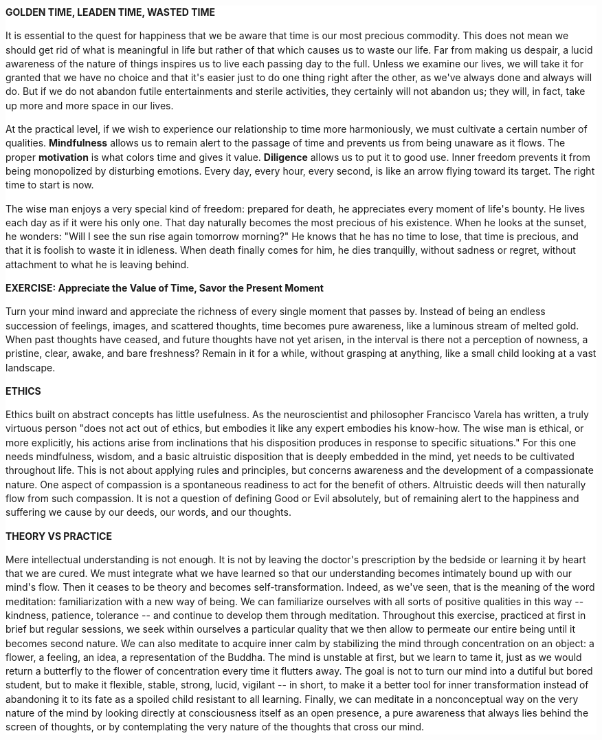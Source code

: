 **GOLDEN TIME, LEADEN TIME, WASTED TIME**

It is essential to the quest for happiness that we be aware that time is our most precious commodity. This does not mean we should get rid of what is meaningful in life but rather of that which causes us to waste our life. Far from making us despair, a lucid awareness of the nature of things inspires us to live each passing day to the full. Unless we examine our lives, we will take it for granted that we have no choice and that it's easier just to do one thing right after the other, as we've always done and always will do. But if we do not abandon futile entertainments and sterile activities, they certainly will not abandon us; they will, in fact, take up more and more space in our lives.

At the practical level, if we wish to experience our relationship to time more harmoniously, we must cultivate a certain number of qualities. **Mindfulness** allows us to remain alert to the passage of time and prevents us from being unaware as it flows. The proper **motivation** is what colors time and gives it value. **Diligence** allows us to put it to good use. Inner freedom prevents it from being monopolized by disturbing emotions. Every day, every hour, every second, is like an arrow flying toward its target. The right time to start is now.

The wise man enjoys a very special kind of freedom: prepared for death, he appreciates every moment of life's bounty. He lives each day as if it were his only one. That day naturally becomes the most precious of his existence. When he looks at the sunset, he wonders: "Will I see the sun rise again tomorrow morning?" He knows that he has no time to lose, that time is precious, and that it is foolish to waste it in idleness. When death finally comes for him, he dies tranquilly, without sadness or regret, without attachment to what he is leaving behind.

**EXERCISE: Appreciate the Value of Time, Savor the Present Moment**

Turn your mind inward and appreciate the richness of every single moment that passes by. Instead of being an endless succession of feelings, images, and scattered thoughts, time becomes pure awareness, like a luminous stream of melted gold. When past thoughts have ceased, and future thoughts have not yet arisen, in the interval is there not a perception of nowness, a pristine, clear, awake, and bare freshness? Remain in it for a while, without grasping at anything, like a small child looking at a vast landscape.

**ETHICS**

Ethics built on abstract concepts has little usefulness. As the neuroscientist and philosopher Francisco Varela has written, a truly virtuous person "does not act out of ethics, but embodies it like any expert embodies his know-how. The wise man is ethical, or more explicitly, his actions arise from inclinations that his disposition produces in response to specific situations." For this one needs mindfulness, wisdom, and a basic altruistic disposition that is deeply embedded in the mind, yet needs to be cultivated throughout life. This is not about applying rules and principles, but concerns awareness and the development of a compassionate nature. One aspect of compassion is a spontaneous readiness to act for the benefit of others. Altruistic deeds will then naturally flow from such compassion. It is not a question of defining Good or Evil absolutely, but of remaining alert to the happiness and suffering we cause by our deeds, our words, and our thoughts.

**THEORY VS PRACTICE**

Mere intellectual understanding is not enough. It is not by leaving the doctor's prescription by the bedside or learning it by heart that we are cured. We must integrate what we have learned so that our understanding becomes intimately bound up with our mind's flow. Then it ceases to be theory and becomes self-transformation. Indeed, as we've seen, that is the meaning of the word meditation: familiarization with a new way of being. We can familiarize ourselves with all sorts of positive qualities in this way -- kindness, patience, tolerance -- and continue to develop them through meditation. Throughout this exercise, practiced at first in brief but regular sessions, we seek within ourselves a particular quality that we then allow to permeate our entire being until it becomes second nature. We can also meditate to acquire inner calm by stabilizing the mind through concentration on an object: a flower, a feeling, an idea, a representation of the Buddha. The mind is unstable at first, but we learn to tame it, just as we would return a butterfly to the flower of concentration every time it flutters away. The goal is not to turn our mind into a dutiful but bored student, but to make it flexible, stable, strong, lucid, vigilant -- in short, to make it a better tool for inner transformation instead of abandoning it to its fate as a spoiled child resistant to all learning. Finally, we can meditate in a nonconceptual way on the very nature of the mind by looking directly at consciousness itself as an open presence, a pure awareness that always lies behind the screen of thoughts, or by contemplating the very nature of the thoughts that cross our mind.

